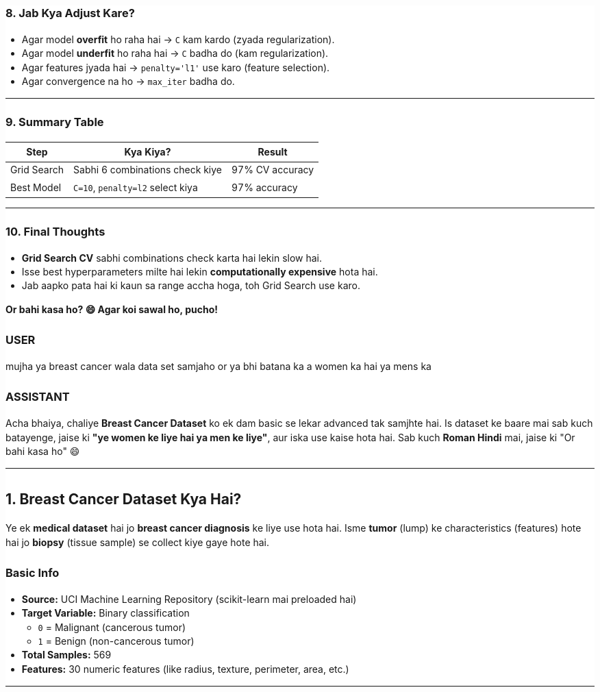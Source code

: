 
### **8. Jab Kya Adjust Kare?**
- Agar model **overfit** ho raha hai → `C` kam kardo (zyada regularization).
- Agar model **underfit** ho raha hai → `C` badha do (kam regularization).
- Agar features jyada hai → `penalty='l1'` use karo (feature selection).
- Agar convergence na ho → `max_iter` badha do.

---

### **9. Summary Table**

| Step | Kya Kiya? | Result |
|------|----------|--------|
| Grid Search | Sabhi 6 combinations check kiye | 97% CV accuracy |
| Best Model | `C=10`, `penalty=l2` select kiya | 97% accuracy |

---

### **10. Final Thoughts**
- **Grid Search CV** sabhi combinations check karta hai lekin slow hai.
- Isse best hyperparameters milte hai lekin **computationally expensive** hota hai.
- Jab aapko pata hai ki kaun sa range accha hoga, toh Grid Search use karo.

**Or bahi kasa ho? 😄 Agar koi sawal ho, pucho!**

### USER
mujha ya breast cancer wala data set samjaho or ya bhi batana ka a women ka hai ya mens ka

### ASSISTANT
Acha bhaiya, chaliye **Breast Cancer Dataset** ko ek dam basic se lekar advanced tak samjhte hai. Is dataset ke baare mai sab kuch batayenge, jaise ki **"ye women ke liye hai ya men ke liye"**, aur iska use kaise hota hai. Sab kuch **Roman Hindi** mai, jaise ki "Or bahi kasa ho" 😄

---

## **1. Breast Cancer Dataset Kya Hai?**
Ye ek **medical dataset** hai jo **breast cancer diagnosis** ke liye use hota hai. Isme **tumor** (lump) ke characteristics (features) hote hai jo **biopsy** (tissue sample) se collect kiye gaye hote hai.

### **Basic Info**
- **Source:** UCI Machine Learning Repository (scikit-learn mai preloaded hai)
- **Target Variable:** Binary classification
  - `0` = Malignant (cancerous tumor)
  - `1` = Benign (non-cancerous tumor)
- **Total Samples:** 569
- **Features:** 30 numeric features (like radius, texture, perimeter, area, etc.)

---
